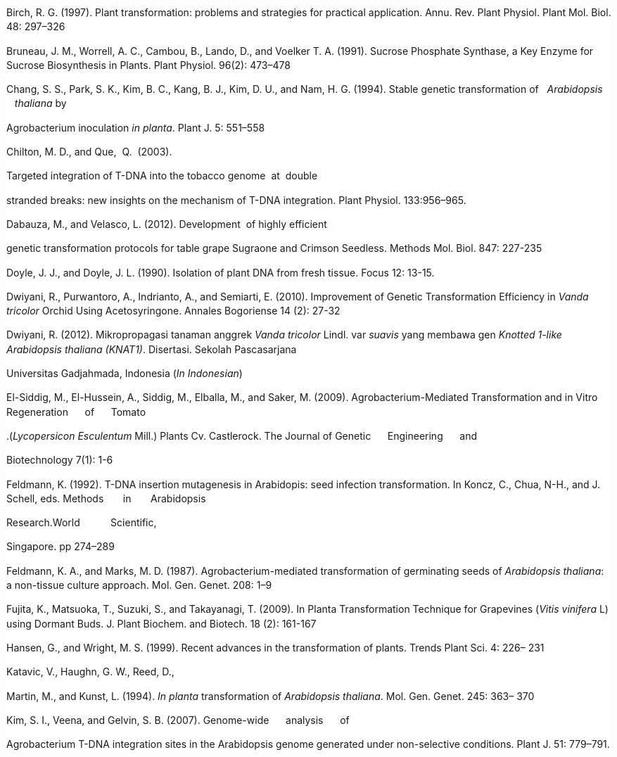 <p><span class="font7">Birch, R. G. (1997). Plant transformation: problems and strategies for practical application. Annu. Rev. Plant Physiol. Plant Mol. Biol. 48: 297–326</span></p>
<p><span class="font7">Bruneau, J. M., Worrell, A. C., Cambou, B., Lando, D., and Voelker T. A. (1991). Sucrose Phosphate Synthase, a Key Enzyme for Sucrose Biosynthesis in Plants. Plant Physiol. 96(2): 473–478</span></p>
<p><span class="font7">Chang, S. S., Park, S. K., Kim, B. C., Kang, B. J., Kim, D. U., and Nam, H. G. (1994). Stable genetic transformation of &nbsp;&nbsp;</span><span class="font7" style="font-style:italic;">Arabidopsis &nbsp;&nbsp;&nbsp;thaliana</span><span class="font7"> by</span></p>
<p><span class="font7">Agrobacterium inoculation </span><span class="font7" style="font-style:italic;">in planta</span><span class="font7">. Plant J. 5: 551–558</span></p>
<p><span class="font7">Chilton, M. D., and Que, &nbsp;Q. &nbsp;(2003).</span></p>
<p><span class="font7">Targeted integration of T-DNA into the tobacco genome &nbsp;at &nbsp;double</span></p>
<p><span class="font7">stranded breaks: new insights on the mechanism of T-DNA integration. Plant Physiol. 133:956–965.</span></p>
<p><span class="font7">Dabauza, M., and Velasco, L. (2012). Development &nbsp;of highly efficient</span></p>
<p><span class="font7">genetic transformation protocols for table grape Sugraone and Crimson Seedless. Methods Mol. Biol. 847: 227-235</span></p>
<p><span class="font7">Doyle, J. J., and Doyle, J. L. (1990). Isolation of plant DNA from fresh tissue. Focus 12: 13-15.</span></p>
<p><span class="font7">Dwiyani, R., Purwantoro, A., Indrianto, A., and Semiarti, E. (2010). Improvement of Genetic Transformation Efficiency in </span><span class="font7" style="font-style:italic;">Vanda tricolor</span><span class="font7"> Orchid Using Acetosyringone. Annales Bogoriense 14 (2): 27-32</span></p>
<p><span class="font7">Dwiyani, R. (2012). Mikropropagasi tanaman anggrek </span><span class="font7" style="font-style:italic;">Vanda tricolor</span><span class="font7"> Lindl. var </span><span class="font7" style="font-style:italic;">suavis</span><span class="font7"> yang membawa gen </span><span class="font7" style="font-style:italic;">Knotted 1-like Arabidopsis thaliana (KNAT1)</span><span class="font7">. Disertasi. Sekolah Pascasarjana</span></p>
<p><span class="font7">Universitas Gadjahmada, Indonesia (</span><span class="font7" style="font-style:italic;">In Indonesian</span><span class="font7">)</span></p>
<p><span class="font7">El-Siddig, M., El-Hussein, A., Siddig, M., Elballa, M., and Saker, M. (2009). Agrobacterium-Mediated Transformation and in Vitro Regeneration &nbsp;&nbsp;&nbsp;&nbsp;&nbsp;of &nbsp;&nbsp;&nbsp;&nbsp;&nbsp;Tomato</span></p>
<p><span class="font7">.(</span><span class="font7" style="font-style:italic;">Lycopersicon Esculentum</span><span class="font7"> Mill.) Plants Cv. Castlerock. The Journal of Genetic &nbsp;&nbsp;&nbsp;&nbsp;&nbsp;Engineering &nbsp;&nbsp;&nbsp;&nbsp;&nbsp;and</span></p>
<p><span class="font7">Biotechnology 7(1): 1-6</span></p>
<p><span class="font7">Feldmann, K. (1992). T-DNA insertion mutagenesis in Arabidopis: seed infection transformation. In Koncz, C., Chua, N-H., and J. Schell, eds. Methods &nbsp;&nbsp;&nbsp;&nbsp;&nbsp;&nbsp;in &nbsp;&nbsp;&nbsp;&nbsp;&nbsp;&nbsp;Arabidopsis</span></p>
<p><span class="font7">Research.World &nbsp;&nbsp;&nbsp;&nbsp;&nbsp;&nbsp;&nbsp;&nbsp;&nbsp;&nbsp;Scientific,</span></p>
<p><span class="font7">Singapore. pp 274–289</span></p>
<p><span class="font7">Feldmann, K. A., and Marks, M. D. (1987). Agrobacterium-mediated transformation of germinating seeds of </span><span class="font7" style="font-style:italic;">Arabidopsis thaliana</span><span class="font7">: a non-tissue culture approach. Mol. Gen. Genet. 208: 1–9</span></p>
<p><span class="font7">Fujita, K., Matsuoka, T., Suzuki, S., and Takayanagi, T. (2009). In Planta Transformation Technique for Grapevines (</span><span class="font7" style="font-style:italic;">Vitis vinifera</span><span class="font7"> L) using Dormant Buds. J. Plant Biochem. and Biotech. 18 (2): 161-167</span></p>
<p><span class="font7">Hansen, G., and Wright, M. S. (1999). Recent advances in the transformation of plants. Trends Plant Sci. 4: 226– 231</span></p>
<p><span class="font7">Katavic, V., Haughn, G. W., Reed, D.,</span></p>
<p><span class="font7">Martin, M., and Kunst, L. (1994). </span><span class="font7" style="font-style:italic;">In planta</span><span class="font7"> transformation of </span><span class="font7" style="font-style:italic;">Arabidopsis thaliana</span><span class="font7">. Mol. Gen. Genet. 245: 363– 370</span></p>
<p><span class="font7">Kim, S. I., Veena, and Gelvin, S. B. (2007). Genome-wide &nbsp;&nbsp;&nbsp;&nbsp;&nbsp;analysis &nbsp;&nbsp;&nbsp;&nbsp;&nbsp;of</span></p>
<p><span class="font7">Agrobacterium T-DNA integration sites in the Arabidopsis genome generated under non-selective conditions. Plant J. 51: 779–791.</span></p>